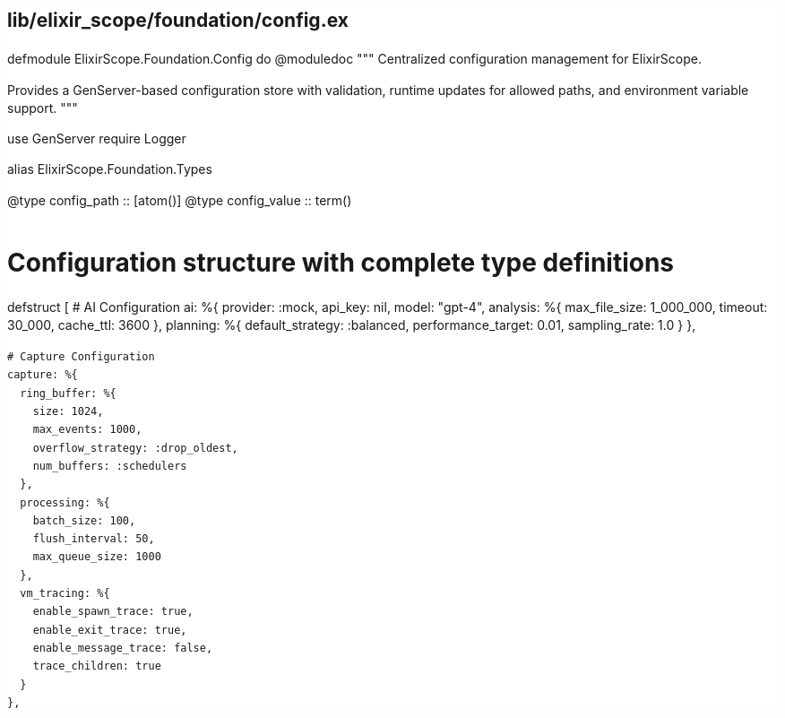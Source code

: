 ## lib/elixir_scope/foundation/config.ex
defmodule ElixirScope.Foundation.Config do
  @moduledoc """
  Centralized configuration management for ElixirScope.
  
  Provides a GenServer-based configuration store with validation,
  runtime updates for allowed paths, and environment variable support.
  """

  use GenServer
  require Logger

  alias ElixirScope.Foundation.Types

  @type config_path :: [atom()]
  @type config_value :: term()

  # Configuration structure with complete type definitions
  defstruct [
    # AI Configuration
    ai: %{
      provider: :mock,
      api_key: nil,
      model: "gpt-4",
      analysis: %{
        max_file_size: 1_000_000,
        timeout: 30_000,
        cache_ttl: 3600
      },
      planning: %{
        default_strategy: :balanced,
        performance_target: 0.01,
        sampling_rate: 1.0
      }
    },
    
    # Capture Configuration
    capture: %{
      ring_buffer: %{
        size: 1024,
        max_events: 1000,
        overflow_strategy: :drop_oldest,
        num_buffers: :schedulers
      },
      processing: %{
        batch_size: 100,
        flush_interval: 50,
        max_queue_size: 1000
      },
      vm_tracing: %{
        enable_spawn_trace: true,
        enable_exit_trace: true,
        enable_message_trace: false,
        trace_children: true
      }
    },
    